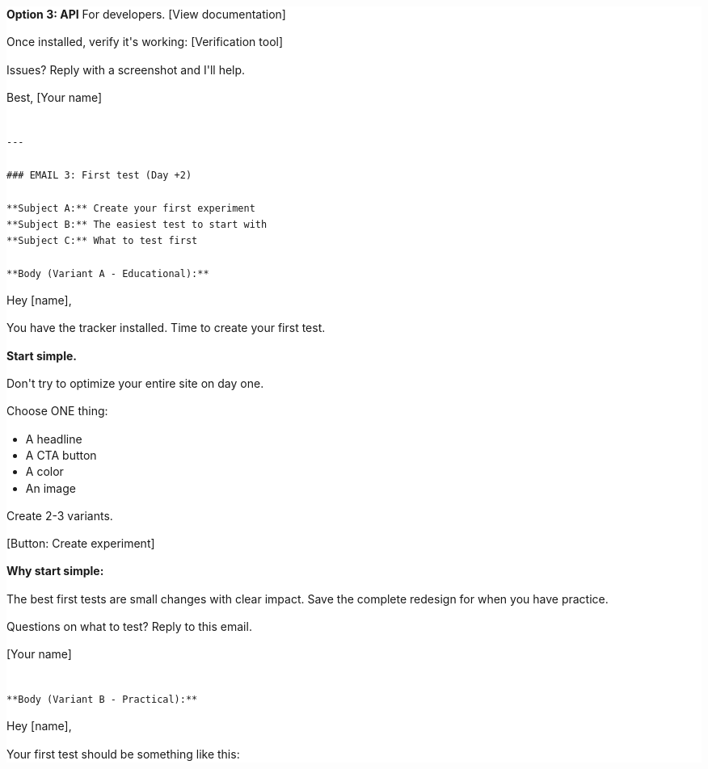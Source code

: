 **Option 3: API**
For developers.
[View documentation]

Once installed, verify it's working:
[Verification tool]

Issues? Reply with a screenshot and I'll help.

Best,
[Your name]
```

---

### EMAIL 3: First test (Day +2)

**Subject A:** Create your first experiment  
**Subject B:** The easiest test to start with  
**Subject C:** What to test first

**Body (Variant A - Educational):**
```
Hey [name],

You have the tracker installed. Time to create 
your first test.

**Start simple.**

Don't try to optimize your entire site on day one.

Choose ONE thing:
- A headline
- A CTA button
- A color
- An image

Create 2-3 variants.

[Button: Create experiment]

**Why start simple:**

The best first tests are small changes with clear 
impact. Save the complete redesign for when you 
have practice.

Questions on what to test? Reply to this email.

[Your name]
```

**Body (Variant B - Practical):**
```
Hey [name],

Your first test should be something like this:
